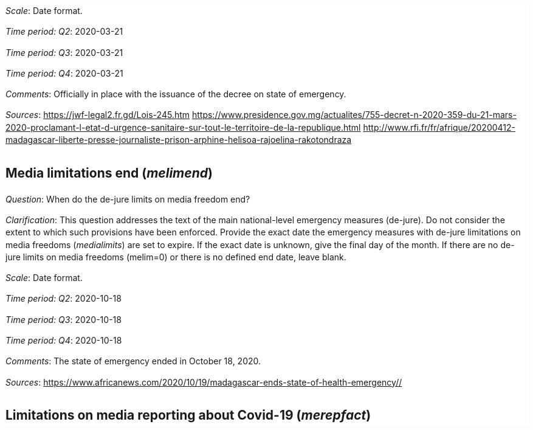  

*Scale*: Date format.

 
*Time period: Q2*: 2020-03-21

 
*Time period: Q3*: 2020-03-21

 
*Time period: Q4*: 2020-03-21

 

*Comments*:
 Officially in place with the issuance of the decree on state of emergency. 

*Sources*:
 https://jwf-legal2.fr.gd/Lois-245.htm
https://www.presidence.gov.mg/actualites/755-decret-n-2020-359-du-21-mars-2020-proclamant-l-etat-d-urgence-sanitaire-sur-tout-le-territoire-de-la-republique.html
http://www.rfi.fr/fr/afrique/20200412-madagascar-liberte-presse-journaliste-prison-arphine-helisoa-rajoelina-rakotondraza





## Media limitations end (*melimend*) 

*Question*: When do the de-jure limits on media freedom end?

 

*Clarification*: This question addresses the text of the main national-level emergency measures (de-jure). Do not consider the extent to which such provisions have been enforced. Provide the exact date the emergency measures with de-jure limitations on media freedoms (*medialimits*) are set to expire. If the exact date is unknown, give the final day of the month. If there are no de-jure limits on media freedoms (melim=0) or there is no defined end date, leave blank.

 

*Scale*: Date format.

 
*Time period: Q2*: 2020-10-18

 
*Time period: Q3*: 2020-10-18

 
*Time period: Q4*: 2020-10-18

 

*Comments*:
 The state of emergency ended in October 18, 2020. 

*Sources*:
 https://www.africanews.com/2020/10/19/madagascar-ends-state-of-health-emergency//






## Limitations on media reporting about Covid-19 (*merepfact*) 
